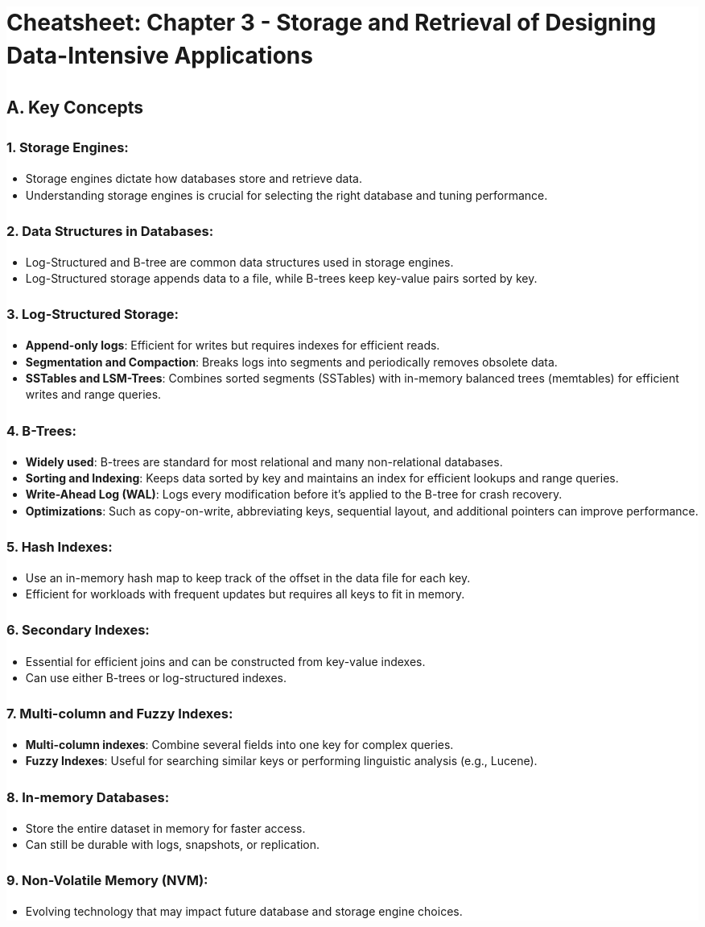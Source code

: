 # Cheatsheet: Chapter 3 - Storage and Retrieval of Designing Data-Intensive Applications

## A. Key Concepts

### 1. **Storage Engines**:
- Storage engines dictate how databases store and retrieve data.
- Understanding storage engines is crucial for selecting the right database and tuning performance.

### 2. **Data Structures in Databases**:
- Log-Structured and B-tree are common data structures used in storage engines.
- Log-Structured storage appends data to a file, while B-trees keep key-value pairs sorted by key.

### 3. **Log-Structured Storage**:
- **Append-only logs**: Efficient for writes but requires indexes for efficient reads.
- **Segmentation and Compaction**: Breaks logs into segments and periodically removes obsolete data.
- **SSTables and LSM-Trees**: Combines sorted segments (SSTables) with in-memory balanced trees (memtables) for efficient writes and range queries.

### 4. **B-Trees**:
- **Widely used**: B-trees are standard for most relational and many non-relational databases.
- **Sorting and Indexing**: Keeps data sorted by key and maintains an index for efficient lookups and range queries.
- **Write-Ahead Log (WAL)**: Logs every modification before it’s applied to the B-tree for crash recovery.
- **Optimizations**: Such as copy-on-write, abbreviating keys, sequential layout, and additional pointers can improve performance.

### 5. **Hash Indexes**:
- Use an in-memory hash map to keep track of the offset in the data file for each key.
- Efficient for workloads with frequent updates but requires all keys to fit in memory.

### 6. **Secondary Indexes**:
- Essential for efficient joins and can be constructed from key-value indexes.
- Can use either B-trees or log-structured indexes.

### 7. **Multi-column and Fuzzy Indexes**:
- **Multi-column indexes**: Combine several fields into one key for complex queries.
- **Fuzzy Indexes**: Useful for searching similar keys or performing linguistic analysis (e.g., Lucene).

### 8. **In-memory Databases**:
- Store the entire dataset in memory for faster access.
- Can still be durable with logs, snapshots, or replication.

### 9. **Non-Volatile Memory (NVM)**:
- Evolving technology that may impact future database and storage engine choices.
